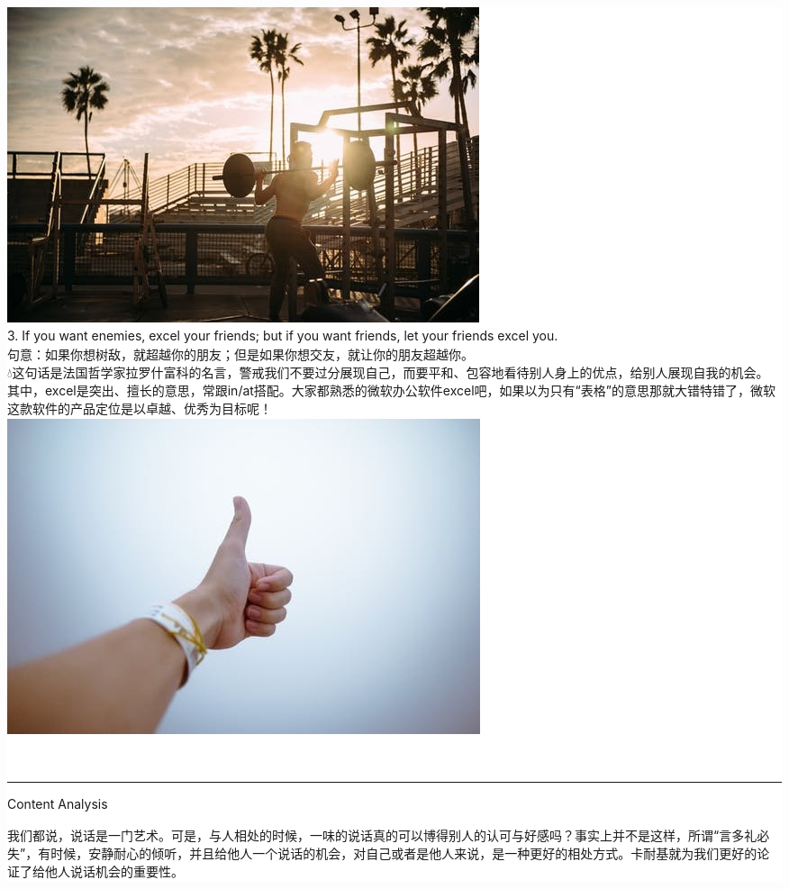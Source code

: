 ![C-2](\images\handouts\part15\chapter15-1\C-2.jpg)  
3. If you want enemies, excel your friends; but if you want friends, let your friends excel you.  
句意：如果你想树敌，就超越你的朋友；但是如果你想交友，就让你的朋友超越你。  
💧这句话是法国哲学家拉罗什富科的名言，警戒我们不要过分展现自己，而要平和、包容地看待别人身上的优点，给别人展现自我的机会。  
其中，excel是突出、擅长的意思，常跟in/at搭配。大家都熟悉的微软办公软件excel吧，如果以为只有“表格”的意思那就大错特错了，微软这款软件的产品定位是以卓越、优秀为目标呢！  
![C-3](\images\handouts\part15\chapter15-1\C-3.jpg)  

<br>

---
Content Analysis

我们都说，说话是一门艺术。可是，与人相处的时候，一味的说话真的可以博得别人的认可与好感吗？事实上并不是这样，所谓“言多礼必失”，有时候，安静耐心的倾听，并且给他人一个说话的机会，对自己或者是他人来说，是一种更好的相处方式。卡耐基就为我们更好的论证了给他人说话机会的重要性。  
